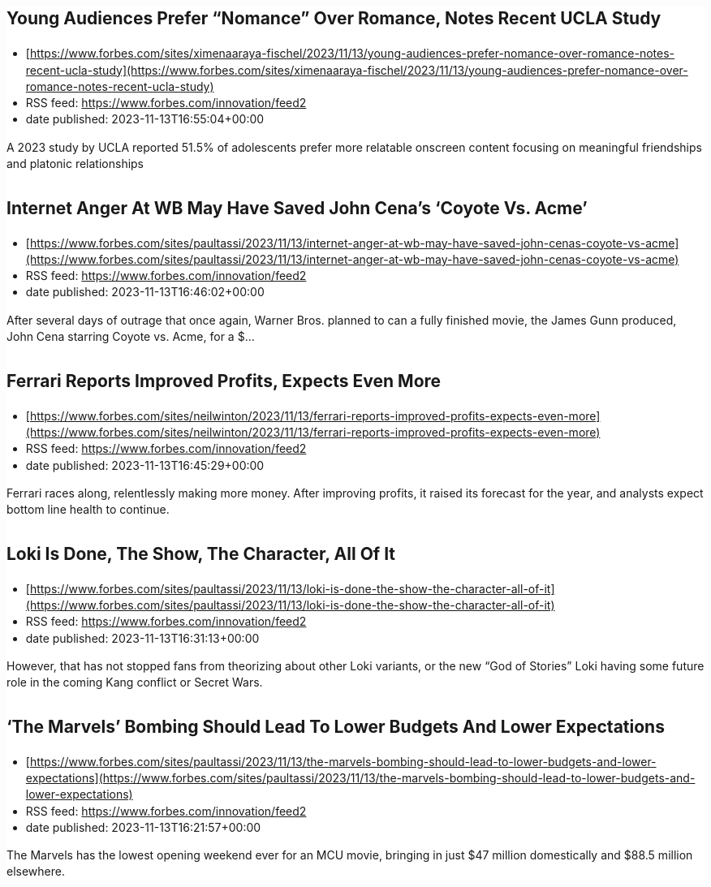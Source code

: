 ## Young Audiences Prefer “Nomance” Over Romance, Notes Recent UCLA Study
 - [https://www.forbes.com/sites/ximenaaraya-fischel/2023/11/13/young-audiences-prefer-nomance-over-romance-notes-recent-ucla-study](https://www.forbes.com/sites/ximenaaraya-fischel/2023/11/13/young-audiences-prefer-nomance-over-romance-notes-recent-ucla-study)
 - RSS feed: https://www.forbes.com/innovation/feed2
 - date published: 2023-11-13T16:55:04+00:00

A 2023 study by UCLA reported 51.5% of adolescents prefer more relatable onscreen content focusing on meaningful friendships and platonic relationships

## Internet Anger At WB May Have Saved John Cena’s ‘Coyote Vs. Acme’
 - [https://www.forbes.com/sites/paultassi/2023/11/13/internet-anger-at-wb-may-have-saved-john-cenas-coyote-vs-acme](https://www.forbes.com/sites/paultassi/2023/11/13/internet-anger-at-wb-may-have-saved-john-cenas-coyote-vs-acme)
 - RSS feed: https://www.forbes.com/innovation/feed2
 - date published: 2023-11-13T16:46:02+00:00

After several days of outrage that once again, Warner Bros. planned to can a fully finished movie, the James Gunn produced, John Cena starring Coyote vs. Acme, for a $...

## Ferrari Reports Improved Profits, Expects Even More
 - [https://www.forbes.com/sites/neilwinton/2023/11/13/ferrari-reports-improved-profits-expects-even-more](https://www.forbes.com/sites/neilwinton/2023/11/13/ferrari-reports-improved-profits-expects-even-more)
 - RSS feed: https://www.forbes.com/innovation/feed2
 - date published: 2023-11-13T16:45:29+00:00

Ferrari races along, relentlessly making more money. After improving profits, it raised its forecast for the year, and analysts expect bottom line health to continue.

## Loki Is Done, The Show, The Character, All Of It
 - [https://www.forbes.com/sites/paultassi/2023/11/13/loki-is-done-the-show-the-character-all-of-it](https://www.forbes.com/sites/paultassi/2023/11/13/loki-is-done-the-show-the-character-all-of-it)
 - RSS feed: https://www.forbes.com/innovation/feed2
 - date published: 2023-11-13T16:31:13+00:00

However, that has not stopped fans from theorizing about other Loki variants, or the new “God of Stories” Loki having some future role in the coming Kang conflict or Secret Wars.

## ‘The Marvels’ Bombing Should Lead To Lower Budgets And Lower Expectations
 - [https://www.forbes.com/sites/paultassi/2023/11/13/the-marvels-bombing-should-lead-to-lower-budgets-and-lower-expectations](https://www.forbes.com/sites/paultassi/2023/11/13/the-marvels-bombing-should-lead-to-lower-budgets-and-lower-expectations)
 - RSS feed: https://www.forbes.com/innovation/feed2
 - date published: 2023-11-13T16:21:57+00:00

The Marvels has the lowest opening weekend ever for an MCU movie, bringing in just $47 million domestically and $88.5 million elsewhere.
